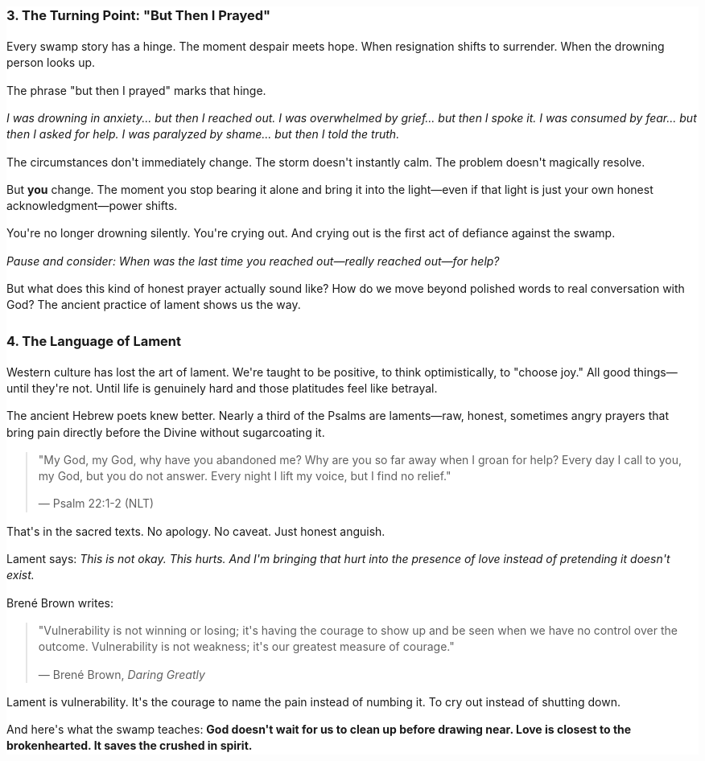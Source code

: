 ### 3. The Turning Point: "But Then I Prayed"

Every swamp story has a hinge. The moment despair meets hope. When resignation shifts to surrender. When the drowning person looks up.

The phrase "but then I prayed" marks that hinge.

*I was drowning in anxiety... but then I reached out.*
*I was overwhelmed by grief... but then I spoke it.*
*I was consumed by fear... but then I asked for help.*
*I was paralyzed by shame... but then I told the truth.*

The circumstances don't immediately change. The storm doesn't instantly calm. The problem doesn't magically resolve.

But **you** change. The moment you stop bearing it alone and bring it into the light—even if that light is just your own honest acknowledgment—power shifts.

You're no longer drowning silently. You're crying out. And crying out is the first act of defiance against the swamp.

*Pause and consider: When was the last time you reached out—really reached out—for help?*

But what does this kind of honest prayer actually sound like? How do we move beyond polished words to real conversation with God? The ancient practice of lament shows us the way.

### 4. The Language of Lament

Western culture has lost the art of lament. We're taught to be positive, to think optimistically, to "choose joy." All good things—until they're not. Until life is genuinely hard and those platitudes feel like betrayal.

The ancient Hebrew poets knew better. Nearly a third of the Psalms are laments—raw, honest, sometimes angry prayers that bring pain directly before the Divine without sugarcoating it.

> "My God, my God, why have you abandoned me? Why are you so far away when I groan for help? Every day I call to you, my God, but you do not answer. Every night I lift my voice, but I find no relief."
>
> — Psalm 22:1-2 (NLT)

That's in the sacred texts. No apology. No caveat. Just honest anguish.

Lament says: *This is not okay. This hurts. And I'm bringing that hurt into the presence of love instead of pretending it doesn't exist.*

Brené Brown writes:

> "Vulnerability is not winning or losing; it's having the courage to show up and be seen when we have no control over the outcome. Vulnerability is not weakness; it's our greatest measure of courage."
>
> — Brené Brown, *Daring Greatly*

Lament is vulnerability. It's the courage to name the pain instead of numbing it. To cry out instead of shutting down.

And here's what the swamp teaches: **God doesn't wait for us to clean up before drawing near. Love is closest to the brokenhearted. It saves the crushed in spirit.**

